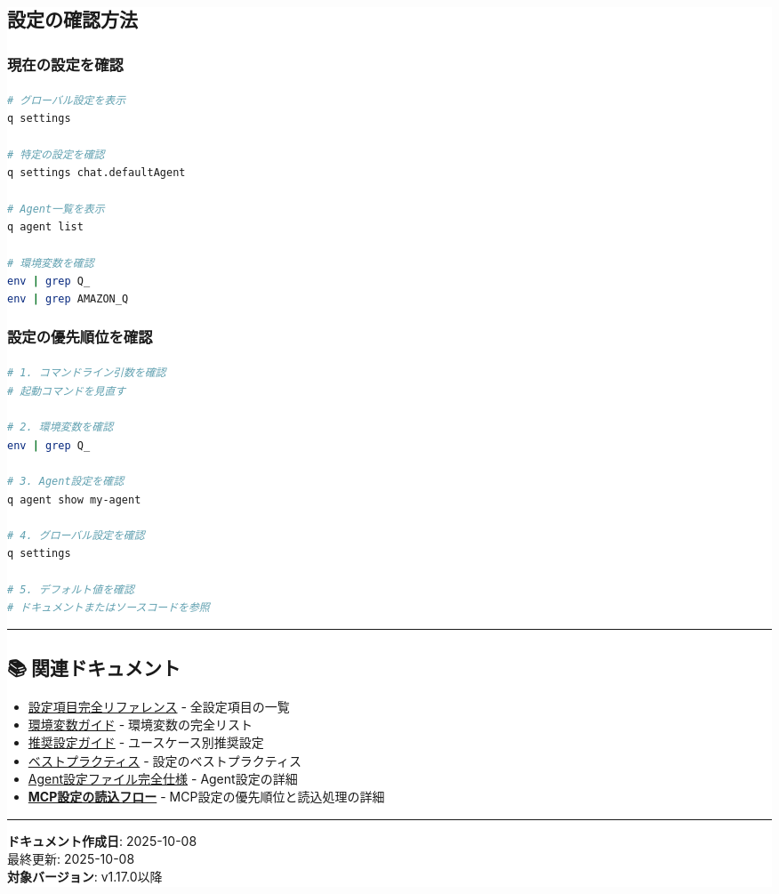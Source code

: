 
## 設定の確認方法

### 現在の設定を確認

```bash
# グローバル設定を表示
q settings

# 特定の設定を確認
q settings chat.defaultAgent

# Agent一覧を表示
q agent list

# 環境変数を確認
env | grep Q_
env | grep AMAZON_Q
```

### 設定の優先順位を確認

```bash
# 1. コマンドライン引数を確認
# 起動コマンドを見直す

# 2. 環境変数を確認
env | grep Q_

# 3. Agent設定を確認
q agent show my-agent

# 4. グローバル設定を確認
q settings

# 5. デフォルト値を確認
# ドキュメントまたはソースコードを参照
```

---

## 📚 関連ドキュメント

- [設定項目完全リファレンス](../07_reference/03_settings-reference.md) - 全設定項目の一覧
- [環境変数ガイド](./05_environment-variables.md) - 環境変数の完全リスト
- [推奨設定ガイド](../04_best-practices/01_configuration.md) - ユースケース別推奨設定
- [ベストプラクティス](../04_best-practices/01_configuration.md) - 設定のベストプラクティス
- [Agent設定ファイル完全仕様](04_agent-configuration.md) - Agent設定の詳細
- **[MCP設定の読込フロー](06_mcp-configuration.md#-mcp設定の読込フロー)** - MCP設定の優先順位と読込処理の詳細

---

**ドキュメント作成日**: 2025-10-08  
最終更新: 2025-10-08  
**対象バージョン**: v1.17.0以降
